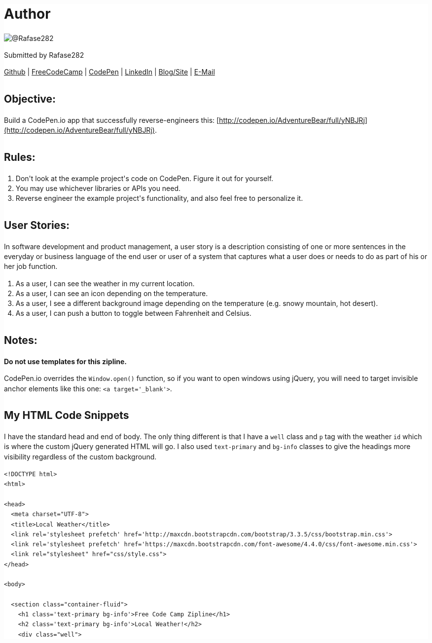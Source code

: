 # Author
![@Rafase282](https://avatars0.githubusercontent.com/Rafase282?&s=128)

Submitted by Rafase282

[Github](https://github.com/Rafase282) | [FreeCodeCamp](http://www.freecodecamp.com/rafase282) | [CodePen](http://codepen.io/Rafase282/) | [LinkedIn](https://www.linkedin.com/in/rafase282) | [Blog/Site](https://rafase282.wordpress.com/) | [E-Mail](mailto:rafase282@gmail.com)

## Objective:
Build a CodePen.io app that successfully reverse-engineers this: [http://codepen.io/AdventureBear/full/yNBJRj](http://codepen.io/AdventureBear/full/yNBJRj).

## Rules:
1. Don't look at the example project's code on CodePen. Figure it out for yourself.
2. You may use whichever libraries or APIs you need.
3. Reverse engineer the example project's functionality, and also feel free to personalize it.

## User Stories:
In software development and product management, a user story is a description consisting of one or more sentences in the everyday or business language of the end user or user of a system that captures what a user does or needs to do as part of his or her job function.
1. As a user, I can see the weather in my current location.
2. As a user, I can see an icon depending on the temperature.
3. As a user, I see a different background image depending on the temperature (e.g. snowy mountain, hot desert).
4. As a user, I can push a button to toggle between Fahrenheit and Celsius.

## Notes:
**Do not use templates for this zipline.**

CodePen.io overrides the `Window.open()` function, so if you want to open windows using jQuery, you will need to target invisible anchor elements like this one: `<a target='_blank'>`.

## My HTML Code Snippets
I have the standard head and end of body. The only thing different is that I have a `well` class and `p` tag with the weather `id` which is where the custom jQuery generated HTML will go. I also used `text-primary` and `bg-info` classes to give the headings more visibility regardless of the custom background.

```
<!DOCTYPE html>
<html>

<head>
  <meta charset="UTF-8">
  <title>Local Weather</title>
  <link rel='stylesheet prefetch' href='http://maxcdn.bootstrapcdn.com/bootstrap/3.3.5/css/bootstrap.min.css'>
  <link rel='stylesheet prefetch' href='https://maxcdn.bootstrapcdn.com/font-awesome/4.4.0/css/font-awesome.min.css'>
  <link rel="stylesheet" href="css/style.css">
</head>

<body>

  <section class="container-fluid">
    <h1 class='text-primary bg-info'>Free Code Camp Zipline</h1>
    <h2 class='text-primary bg-info'>Local Weather!</h2>
    <div class="well">
```